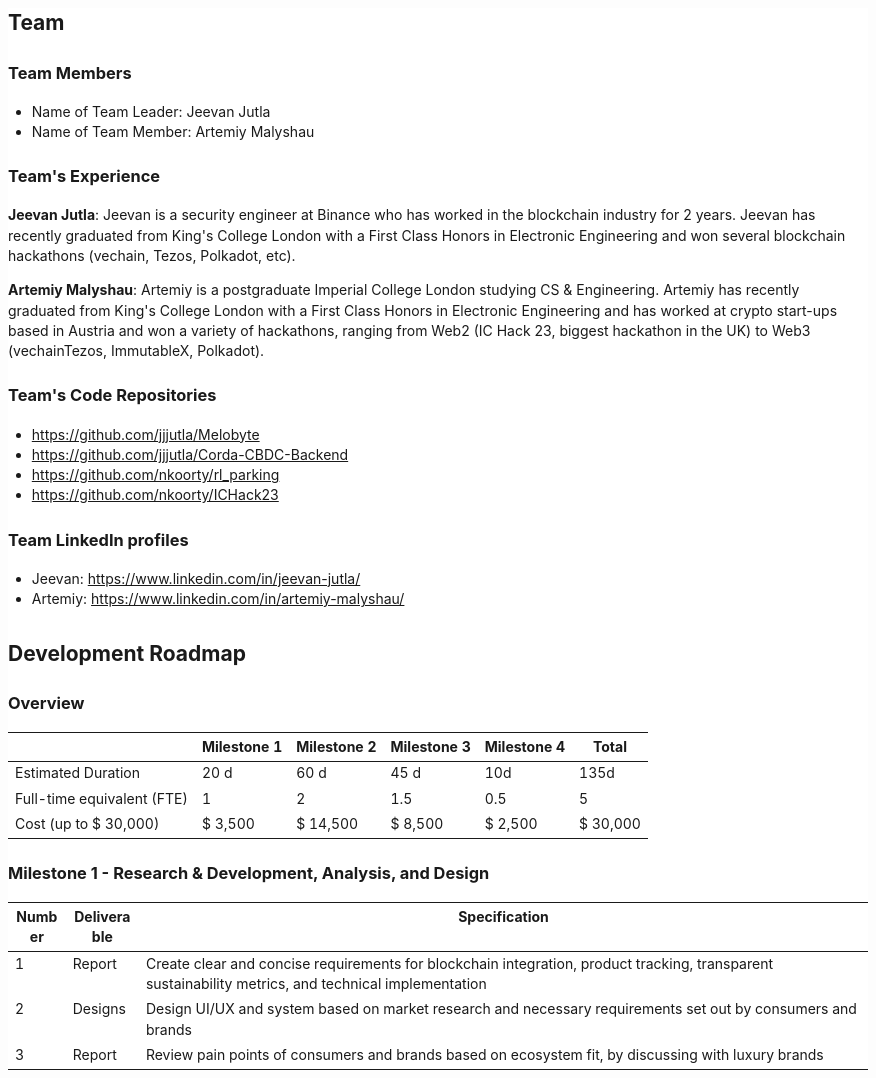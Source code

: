 ## Team

### Team Members
* Name of Team Leader: Jeevan Jutla
* Name of Team Member: Artemiy Malyshau

### Team's Experience

**Jeevan Jutla**: Jeevan is a security engineer at Binance who has worked in the blockchain industry for 2 years. Jeevan has recently graduated from King's College London with a First Class Honors in Electronic Engineering and won several blockchain hackathons (vechain, Tezos, Polkadot, etc).

**Artemiy Malyshau**: Artemiy is a postgraduate Imperial College London studying CS & Engineering. Artemiy has recently graduated from King's College London with a First Class Honors in Electronic Engineering and has worked at crypto start-ups based in Austria and won a variety of hackathons, ranging from Web2 (IC Hack 23, biggest hackathon in the UK) to Web3 (vechainTezos, ImmutableX, Polkadot).

### Team's Code Repositories
* https://github.com/jjjutla/Melobyte
* https://github.com/jjjutla/Corda-CBDC-Backend
* https://github.com/nkoorty/rl_parking
* https://github.com/nkoorty/ICHack23

### Team LinkedIn profiles
- Jeevan: https://www.linkedin.com/in/jeevan-jutla/
- Artemiy: https://www.linkedin.com/in/artemiy-malyshau/

## Development Roadmap

### Overview
|  | Milestone 1 | Milestone 2 |  Milestone 3 | Milestone 4 |Total |
| - | - |- | - | - | - |
| Estimated Duration | 20 d | 60 d | 45 d | 10d |135d |
| Full-time equivalent (FTE) | 1 | 2 | 1.5 | 0.5 | 5 |
| Cost (up to $ 30,000) | $ 3,500 | $ 14,500 | $ 8,500 | $ 2,500 | $ 30,000 |

### Milestone 1 - Research & Development, Analysis, and Design

| Number | Deliverable | Specification |
|-|-|-|
| 1 | Report | Create clear and concise requirements for blockchain integration, product tracking, transparent sustainability metrics, and technical implementation |
| 2 | Designs | Design UI/UX and system based on market research and necessary requirements set out by consumers and brands |
| 3 | Report | Review pain points of consumers and brands based on ecosystem fit, by discussing with luxury brands |
